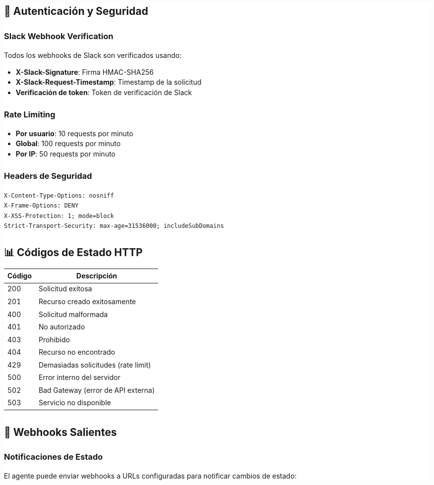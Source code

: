 ```json
```

## 🔐 Autenticación y Seguridad

### Slack Webhook Verification
Todos los webhooks de Slack son verificados usando:
- **X-Slack-Signature**: Firma HMAC-SHA256
- **X-Slack-Request-Timestamp**: Timestamp de la solicitud
- **Verificación de token**: Token de verificación de Slack

### Rate Limiting
- **Por usuario**: 10 requests por minuto
- **Global**: 100 requests por minuto
- **Por IP**: 50 requests por minuto

### Headers de Seguridad
```
X-Content-Type-Options: nosniff
X-Frame-Options: DENY
X-XSS-Protection: 1; mode=block
Strict-Transport-Security: max-age=31536000; includeSubDomains
```

## 📊 Códigos de Estado HTTP

| Código | Descripción |
|--------|-------------|
| 200 | Solicitud exitosa |
| 201 | Recurso creado exitosamente |
| 400 | Solicitud malformada |
| 401 | No autorizado |
| 403 | Prohibido |
| 404 | Recurso no encontrado |
| 429 | Demasiadas solicitudes (rate limit) |
| 500 | Error interno del servidor |
| 502 | Bad Gateway (error de API externa) |
| 503 | Servicio no disponible |

## 🔄 Webhooks Salientes

### Notificaciones de Estado
El agente puede enviar webhooks a URLs configuradas para notificar cambios de estado:
